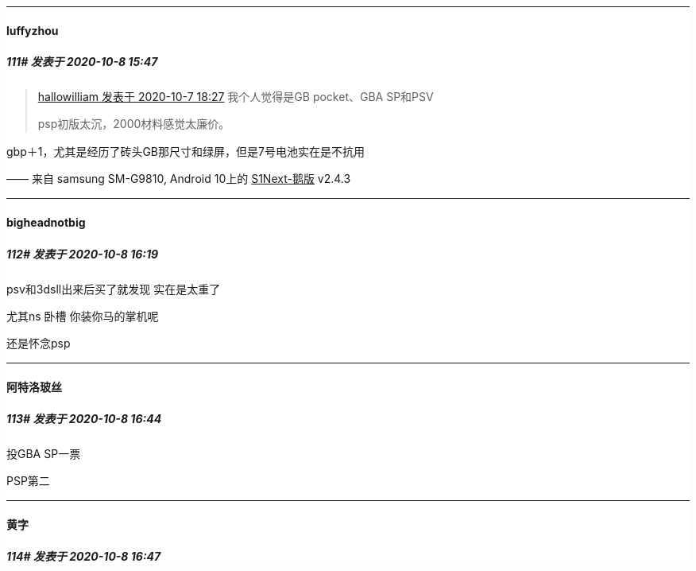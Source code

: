 



*****

####  luffyzhou  
##### 111#       发表于 2020-10-8 15:47



<blockquote><a href="httphttps://bbs.saraba1st.com/2b/forum.php?mod=redirect&amp;goto=findpost&amp;pid=48978968&amp;ptid=1963728" target="_blank">hallowilliam 发表于 2020-10-7 18:27</a>
我个人觉得是GB pocket、GBA SP和PSV


psp初版太沉，2000材料感觉太廉价。</blockquote>
gbp＋1，尤其是经历了砖头GB那尺寸和绿屏，但是7号电池实在是不抗用

—— 来自 samsung SM-G9810, Android 10上的 [S1Next-鹅版](https://github.com/ykrank/S1-Next/releases) v2.4.3







*****

####  bigheadnotbig  
##### 112#       发表于 2020-10-8 16:19




psv和3dsll出来后买了就发现 实在是太重了

尤其ns 卧槽 你装你马的掌机呢

还是怀念psp







*****

####  阿特洛玻丝  
##### 113#       发表于 2020-10-8 16:44




投GBA SP一票

PSP第二







*****

####  黄字  
##### 114#       发表于 2020-10-8 16:47
